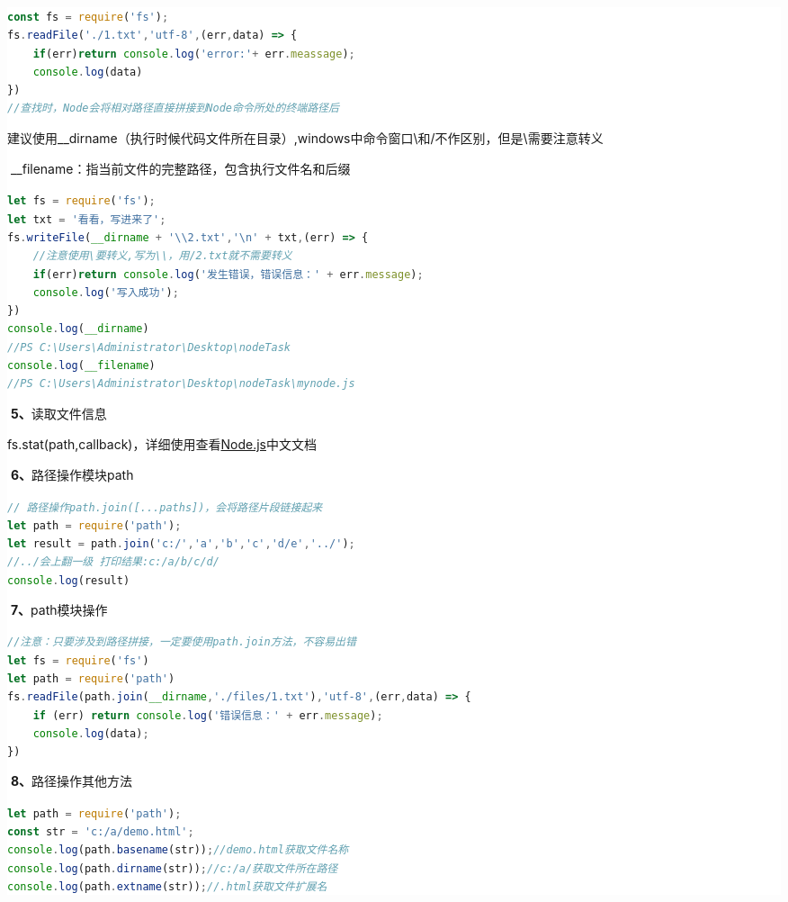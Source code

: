```javascript
const fs = require('fs');
fs.readFile('./1.txt','utf-8',(err,data) => {
    if(err)return console.log('error:'+ err.meassage);
    console.log(data)
})
//查找时，Node会将相对路径直接拼接到Node命令所处的终端路径后
```

​		建议使用__dirname（执行时候代码文件所在目录）,windows中命令窗口\和/不作区别，但是\需要注意转义

​		__filename：指当前文件的完整路径，包含执行文件名和后缀

```JavaScript
let fs = require('fs');
let txt = '看看，写进来了';
fs.writeFile(__dirname + '\\2.txt','\n' + txt,(err) => {
    //注意使用\要转义,写为\\，用/2.txt就不需要转义
    if(err)return console.log('发生错误，错误信息：' + err.message);
    console.log('写入成功');
})
console.log(__dirname)
//PS C:\Users\Administrator\Desktop\nodeTask
console.log(__filename)
//PS C:\Users\Administrator\Desktop\nodeTask\mynode.js
```

​	<b>5、</b>读取文件信息

​		fs.stat(path,callback)，详细使用查看<a href='https://nodejs.org/en/'>Node.js</a>中文文档

​	<b>6、</b>路径操作模块path

```javascript
// 路径操作path.join([...paths])，会将路径片段链接起来
let path = require('path');
let result = path.join('c:/','a','b','c','d/e','../');
//../会上翻一级 打印结果:c:/a/b/c/d/
console.log(result)
```

​	<b>7、</b>path模块操作

```javascript
//注意：只要涉及到路径拼接，一定要使用path.join方法，不容易出错
let fs = require('fs')
let path = require('path')
fs.readFile(path.join(__dirname,'./files/1.txt'),'utf-8',(err,data) => {
    if (err) return console.log('错误信息：' + err.message);
    console.log(data);
})
```

​	<b>8、</b>路径操作其他方法

```javascript
let path = require('path');
const str = 'c:/a/demo.html';
console.log(path.basename(str));//demo.html获取文件名称
console.log(path.dirname(str));//c:/a/获取文件所在路径
console.log(path.extname(str));//.html获取文件扩展名
```
